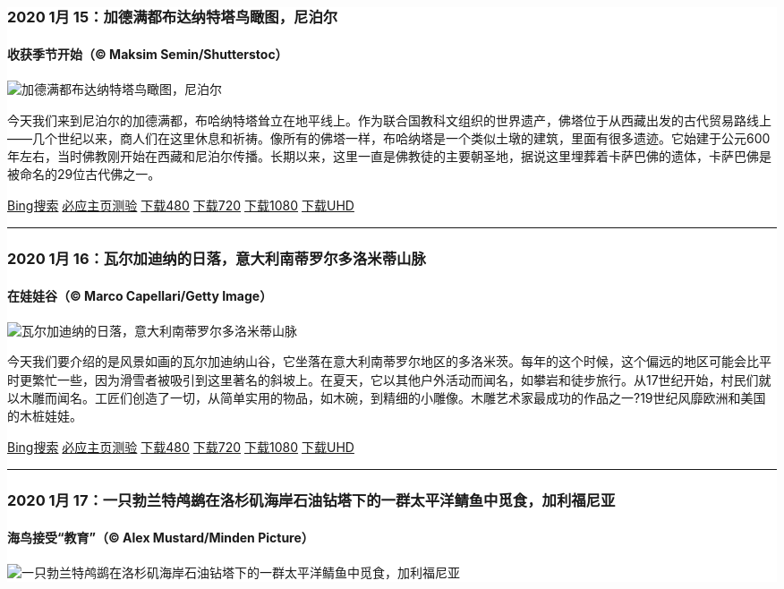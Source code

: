 ### 2020 1月 15：加德满都布达纳特塔鸟瞰图，尼泊尔
#### 收获季节开始（© Maksim Semin/Shutterstoc）

![加德满都布达纳特塔鸟瞰图，尼泊尔](https://cn.bing.com/th?id=OHR.Boudhanath_ZH-CN2114569722_800x480.jpg&rf=LaDigue_800x480.jpg "加德满都布达纳特塔鸟瞰图，尼泊尔")

今天我们来到尼泊尔的加德满都，布哈纳特塔耸立在地平线上。作为联合国教科文组织的世界遗产，佛塔位于从西藏出发的古代贸易路线上——几个世纪以来，商人们在这里休息和祈祷。像所有的佛塔一样，布哈纳塔是一个类似土墩的建筑，里面有很多遗迹。它始建于公元600年左右，当时佛教刚开始在西藏和尼泊尔传播。长期以来，这里一直是佛教徒的主要朝圣地，据说这里埋葬着卡萨巴佛的遗体，卡萨巴佛是被命名的29位古代佛之一。



[Bing搜索](https://cn.bing.com/search?q=%E6%94%B6%E8%8E%B7%E5%AD%A3%E8%8A%82%E5%BC%80%E5%A7%8B&form=hpcapt&filters=HpDate:"20200114_1600" "必应今日图片 2020 1月 15")
[必应主页测验](https://cn.bing.comsearch?q=Bing+homepage+quiz&filters=WQOskey:"HPQuiz_20200115_Boudhanath"&FORM=HPQUIZ "必应主页测验 2020 1月 15")
[下载480](https://cn.bing.com/th?id=OHR.Boudhanath_ZH-CN2114569722_800x480.jpg&rf=LaDigue_800x480.jpg "收获季节开始")
[下载720](https://cn.bing.com/th?id=OHR.Boudhanath_ZH-CN2114569722_1024x768.jpg&rf=LaDigue_1024x768.jpg "收获季节开始")
[下载1080](https://cn.bing.com/th?id=OHR.Boudhanath_ZH-CN2114569722_1920x1080.jpg&rf=LaDigue_1920x1080.jpg "收获季节开始")
[下载UHD](https://cn.bing.com/th?id=OHR.Boudhanath_ZH-CN2114569722_UHD.jpg&rf=LaDigue_UHD.jpg "收获季节开始")

---
### 2020 1月 16：瓦尔加迪纳的日落，意大利南蒂罗尔多洛米蒂山脉
#### 在娃娃谷（© Marco Capellari/Getty Image）

![瓦尔加迪纳的日落，意大利南蒂罗尔多洛米蒂山脉](https://cn.bing.com/th?id=OHR.ValGardena_ZH-CN3346883933_800x480.jpg&rf=LaDigue_800x480.jpg "瓦尔加迪纳的日落，意大利南蒂罗尔多洛米蒂山脉")

今天我们要介绍的是风景如画的瓦尔加迪纳山谷，它坐落在意大利南蒂罗尔地区的多洛米茨。每年的这个时候，这个偏远的地区可能会比平时更繁忙一些，因为滑雪者被吸引到这里著名的斜坡上。在夏天，它以其他户外活动而闻名，如攀岩和徒步旅行。从17世纪开始，村民们就以木雕而闻名。工匠们创造了一切，从简单实用的物品，如木碗，到精细的小雕像。木雕艺术家最成功的作品之一?19世纪风靡欧洲和美国的木桩娃娃。



[Bing搜索](https://cn.bing.com/search?q=%E5%9C%A8%E5%A8%83%E5%A8%83%E8%B0%B7&form=hpcapt&filters=HpDate:"20200115_1600" "必应今日图片 2020 1月 16")
[必应主页测验](https://cn.bing.comsearch?q=Bing+homepage+quiz&filters=WQOskey:"HPQuiz_20200116_ValGardena"&FORM=HPQUIZ "必应主页测验 2020 1月 16")
[下载480](https://cn.bing.com/th?id=OHR.ValGardena_ZH-CN3346883933_800x480.jpg&rf=LaDigue_800x480.jpg "在娃娃谷")
[下载720](https://cn.bing.com/th?id=OHR.ValGardena_ZH-CN3346883933_1024x768.jpg&rf=LaDigue_1024x768.jpg "在娃娃谷")
[下载1080](https://cn.bing.com/th?id=OHR.ValGardena_ZH-CN3346883933_1920x1080.jpg&rf=LaDigue_1920x1080.jpg "在娃娃谷")
[下载UHD](https://cn.bing.com/th?id=OHR.ValGardena_ZH-CN3346883933_UHD.jpg&rf=LaDigue_UHD.jpg "在娃娃谷")

---
### 2020 1月 17：一只勃兰特鸬鹚在洛杉矶海岸石油钻塔下的一群太平洋鲭鱼中觅食，加利福尼亚
#### 海鸟接受“教育”（© Alex Mustard/Minden Picture）

![一只勃兰特鸬鹚在洛杉矶海岸石油钻塔下的一群太平洋鲭鱼中觅食，加利福尼亚](https://cn.bing.com/th?id=OHR.CormorantMackerel_ZH-CN1167678548_800x480.jpg&rf=LaDigue_800x480.jpg "一只勃兰特鸬鹚在洛杉矶海岸石油钻塔下的一群太平洋鲭鱼中觅食，加利福尼亚")
